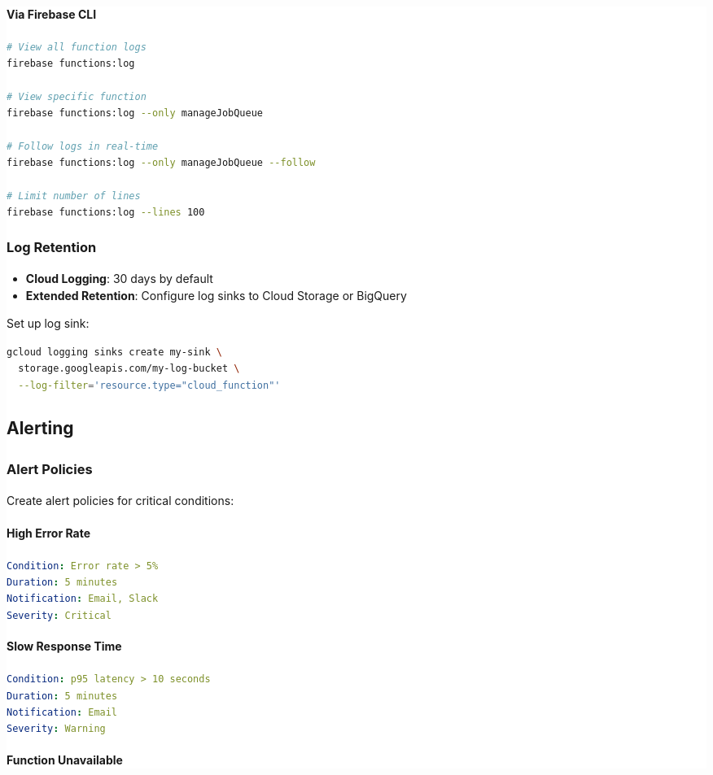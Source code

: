 #### Via Firebase CLI

```bash
# View all function logs
firebase functions:log

# View specific function
firebase functions:log --only manageJobQueue

# Follow logs in real-time
firebase functions:log --only manageJobQueue --follow

# Limit number of lines
firebase functions:log --lines 100
```

### Log Retention

- **Cloud Logging**: 30 days by default
- **Extended Retention**: Configure log sinks to Cloud Storage or BigQuery

Set up log sink:
```bash
gcloud logging sinks create my-sink \
  storage.googleapis.com/my-log-bucket \
  --log-filter='resource.type="cloud_function"'
```

## Alerting

### Alert Policies

Create alert policies for critical conditions:

#### High Error Rate

```yaml
Condition: Error rate > 5%
Duration: 5 minutes
Notification: Email, Slack
Severity: Critical
```

#### Slow Response Time

```yaml
Condition: p95 latency > 10 seconds
Duration: 5 minutes
Notification: Email
Severity: Warning
```

#### Function Unavailable
